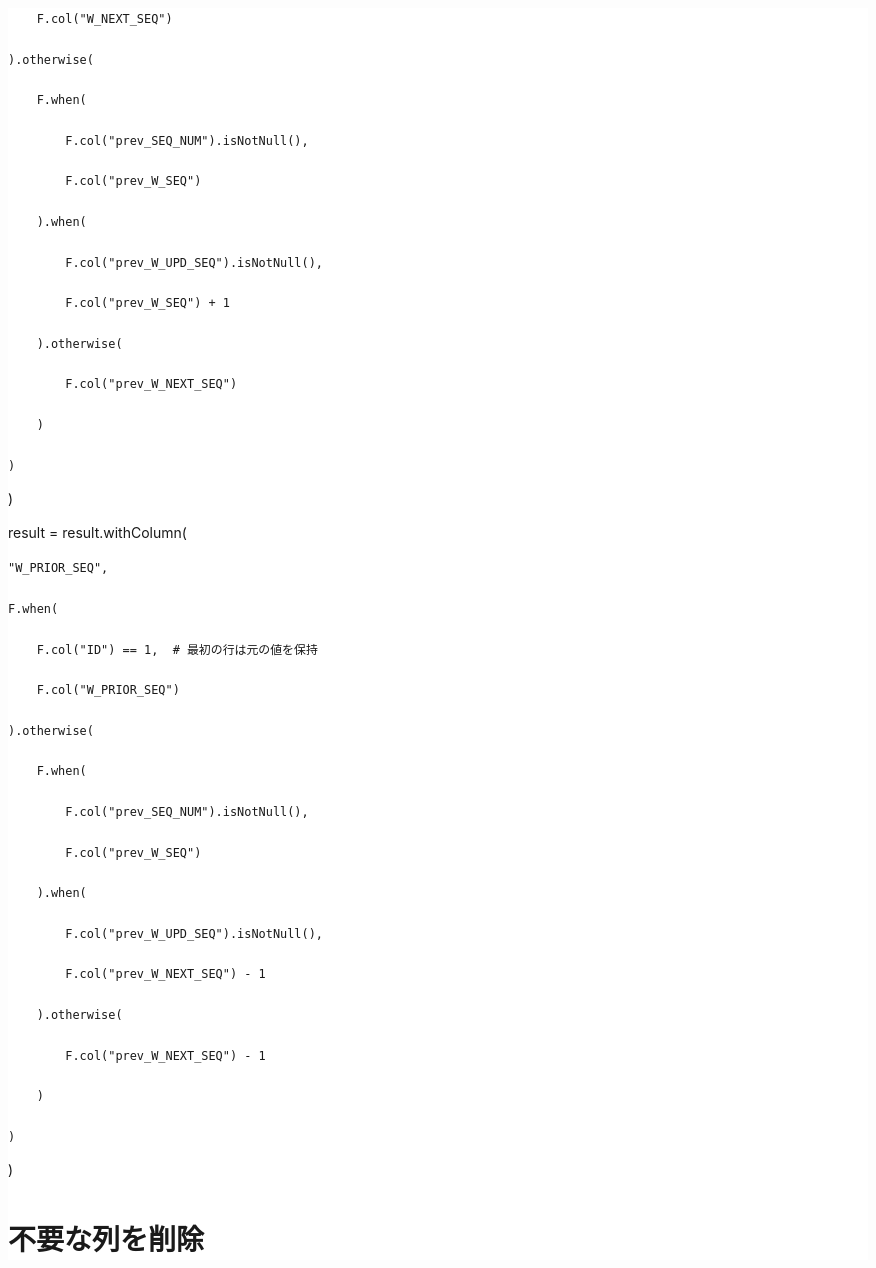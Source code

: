         F.col("W_NEXT_SEQ")

    ).otherwise(

        F.when(

            F.col("prev_SEQ_NUM").isNotNull(),

            F.col("prev_W_SEQ")

        ).when(

            F.col("prev_W_UPD_SEQ").isNotNull(),

            F.col("prev_W_SEQ") + 1

        ).otherwise(

            F.col("prev_W_NEXT_SEQ")

        )

    )

)



result = result.withColumn(

    "W_PRIOR_SEQ",

    F.when(

        F.col("ID") == 1,  # 最初の行は元の値を保持

        F.col("W_PRIOR_SEQ")

    ).otherwise(

        F.when(

            F.col("prev_SEQ_NUM").isNotNull(),

            F.col("prev_W_SEQ")

        ).when(

            F.col("prev_W_UPD_SEQ").isNotNull(),

            F.col("prev_W_NEXT_SEQ") - 1

        ).otherwise(

            F.col("prev_W_NEXT_SEQ") - 1

        )

    )

)



# 不要な列を削除
